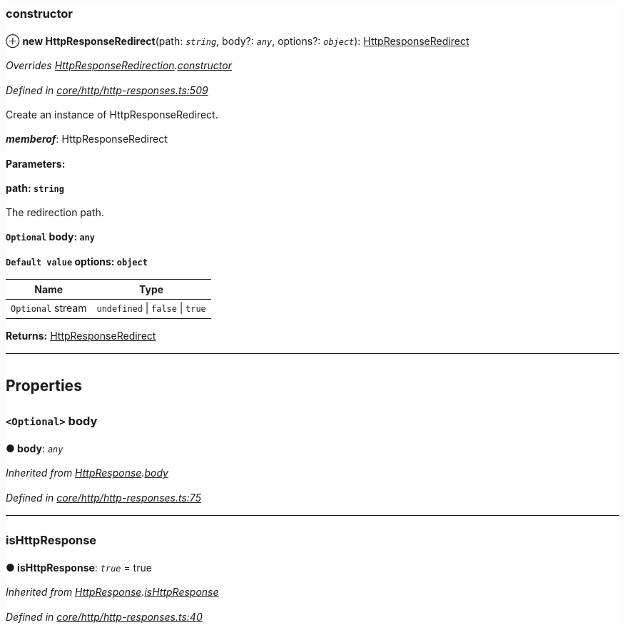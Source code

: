 ###  constructor

⊕ **new HttpResponseRedirect**(path: *`string`*, body?: *`any`*, options?: *`object`*): [HttpResponseRedirect](_core_http_http_responses_.httpresponseredirect.md)

*Overrides [HttpResponseRedirection](_core_http_http_responses_.httpresponseredirection.md).[constructor](_core_http_http_responses_.httpresponseredirection.md#constructor)*

*Defined in [core/http/http-responses.ts:509](https://github.com/FoalTS/foal/blob/cf326d07/packages/core/src/core/http/http-responses.ts#L509)*

Create an instance of HttpResponseRedirect.

*__memberof__*: HttpResponseRedirect

**Parameters:**

**path: `string`**

The redirection path.

**`Optional` body: `any`**

**`Default value` options: `object`**

| Name | Type |
| ------ | ------ |
| `Optional` stream | `undefined` \| `false` \| `true` |

**Returns:** [HttpResponseRedirect](_core_http_http_responses_.httpresponseredirect.md)

___

## Properties

<a id="body"></a>

### `<Optional>` body

**● body**: *`any`*

*Inherited from [HttpResponse](_core_http_http_responses_.httpresponse.md).[body](_core_http_http_responses_.httpresponse.md#body)*

*Defined in [core/http/http-responses.ts:75](https://github.com/FoalTS/foal/blob/cf326d07/packages/core/src/core/http/http-responses.ts#L75)*

___
<a id="ishttpresponse"></a>

###  isHttpResponse

**● isHttpResponse**: *`true`* = true

*Inherited from [HttpResponse](_core_http_http_responses_.httpresponse.md).[isHttpResponse](_core_http_http_responses_.httpresponse.md#ishttpresponse)*

*Defined in [core/http/http-responses.ts:40](https://github.com/FoalTS/foal/blob/cf326d07/packages/core/src/core/http/http-responses.ts#L40)*
